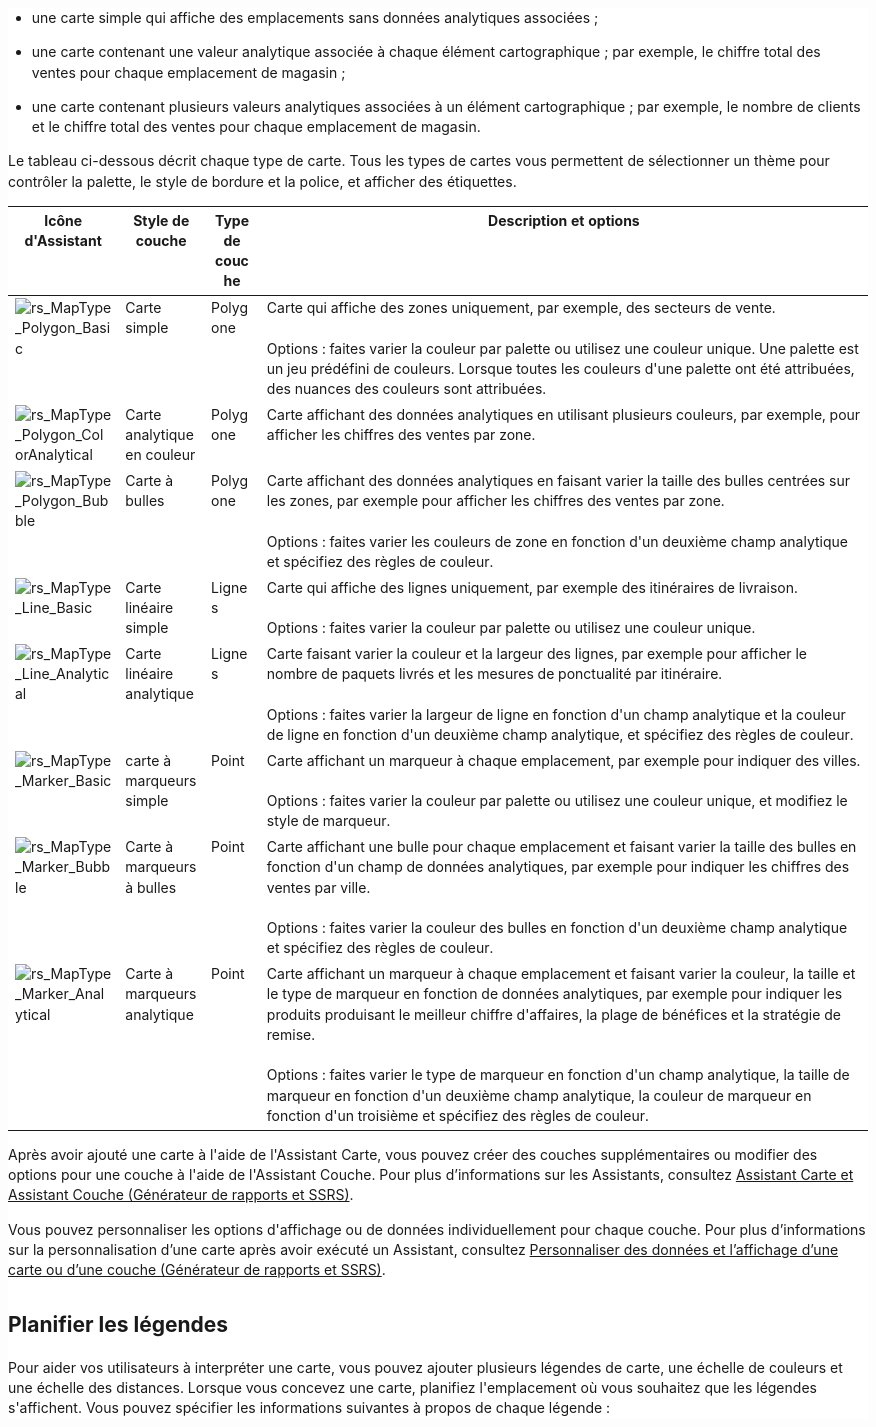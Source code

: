 -   une carte simple qui affiche des emplacements sans données analytiques associées ;  
  
-   une carte contenant une valeur analytique associée à chaque élément cartographique ; par exemple, le chiffre total des ventes pour chaque emplacement de magasin ;  
  
-   une carte contenant plusieurs valeurs analytiques associées à un élément cartographique ; par exemple, le nombre de clients et le chiffre total des ventes pour chaque emplacement de magasin.  
  
 Le tableau ci-dessous décrit chaque type de carte. Tous les types de cartes vous permettent de sélectionner un thème pour contrôler la palette, le style de bordure et la police, et afficher des étiquettes.  
  
|Icône d'Assistant|Style de couche|Type de couche|Description et options|  
|-----------------|-----------------|----------------|-----------------------------|  
|![rs_MapType_Polygon_Basic](../../reporting-services/report-design/media/rs-maptype-polygon-basic.gif "rs_MapType_Polygon_Basic")|Carte simple|Polygone|Carte qui affiche des zones uniquement, par exemple, des secteurs de vente.<br /><br /> Options : faites varier la couleur par palette ou utilisez une couleur unique. Une palette est un jeu prédéfini de couleurs. Lorsque toutes les couleurs d'une palette ont été attribuées, des nuances des couleurs sont attribuées.|  
|![rs_MapType_Polygon_ColorAnalytical](../../reporting-services/report-design/media/rs-maptype-polygon-coloranalytical.gif "rs_MapType_Polygon_ColorAnalytical")|Carte analytique en couleur|Polygone|Carte affichant des données analytiques en utilisant plusieurs couleurs, par exemple, pour afficher les chiffres des ventes par zone.|  
|![rs_MapType_Polygon_Bubble](../../reporting-services/report-design/media/rs-maptype-polygon-bubble.gif "rs_MapType_Polygon_Bubble")|Carte à bulles|Polygone|Carte affichant des données analytiques en faisant varier la taille des bulles centrées sur les zones, par exemple pour afficher les chiffres des ventes par zone.<br /><br /> Options : faites varier les couleurs de zone en fonction d'un deuxième champ analytique et spécifiez des règles de couleur.|  
|![rs_MapType_Line_Basic](../../reporting-services/report-design/media/rs-maptype-line-basic.gif "rs_MapType_Line_Basic")|Carte linéaire simple|Lignes|Carte qui affiche des lignes uniquement, par exemple des itinéraires de livraison.<br /><br /> Options : faites varier la couleur par palette ou utilisez une couleur unique.|  
|![rs_MapType_Line_Analytical](../../reporting-services/report-design/media/rs-maptype-line-analytical.gif "rs_MapType_Line_Analytical")|Carte linéaire analytique|Lignes|Carte faisant varier la couleur et la largeur des lignes, par exemple pour afficher le nombre de paquets livrés et les mesures de ponctualité par itinéraire.<br /><br /> Options : faites varier la largeur de ligne en fonction d'un champ analytique et la couleur de ligne en fonction d'un deuxième champ analytique, et spécifiez des règles de couleur.|  
|![rs_MapType_Marker_Basic](../../reporting-services/report-design/media/rs-maptype-marker-basic.gif "rs_MapType_Marker_Basic")|carte à marqueurs simple|Point|Carte affichant un marqueur à chaque emplacement, par exemple pour indiquer des villes.<br /><br /> Options : faites varier la couleur par palette ou utilisez une couleur unique, et modifiez le style de marqueur.|  
|![rs_MapType_Marker_Bubble](../../reporting-services/report-design/media/rs-maptype-marker-bubble.gif "rs_MapType_Marker_Bubble")|Carte à marqueurs à bulles|Point|Carte affichant une bulle pour chaque emplacement et faisant varier la taille des bulles en fonction d'un champ de données analytiques, par exemple pour indiquer les chiffres des ventes par ville.<br /><br /> Options : faites varier la couleur des bulles en fonction d'un deuxième champ analytique et spécifiez des règles de couleur.|  
|![rs_MapType_Marker_Analytical](../../reporting-services/report-design/media/rs-maptype-marker-analytical.gif "rs_MapType_Marker_Analytical")|Carte à marqueurs analytique|Point|Carte affichant un marqueur à chaque emplacement et faisant varier la couleur, la taille et le type de marqueur en fonction de données analytiques, par exemple pour indiquer les produits produisant le meilleur chiffre d'affaires, la plage de bénéfices et la stratégie de remise.<br /><br /> Options : faites varier le type de marqueur en fonction d'un champ analytique, la taille de marqueur en fonction d'un deuxième champ analytique, la couleur de marqueur en fonction d'un troisième et spécifiez des règles de couleur.|  
  
 Après avoir ajouté une carte à l'aide de l'Assistant Carte, vous pouvez créer des couches supplémentaires ou modifier des options pour une couche à l'aide de l'Assistant Couche. Pour plus d’informations sur les Assistants, consultez [Assistant Carte et Assistant Couche &#40;Générateur de rapports et SSRS&#41;](../../reporting-services/report-design/map-wizard-and-map-layer-wizard-report-builder-and-ssrs.md).  
  
 Vous pouvez personnaliser les options d'affichage ou de données individuellement pour chaque couche. Pour plus d’informations sur la personnalisation d’une carte après avoir exécuté un Assistant, consultez [Personnaliser des données et l’affichage d’une carte ou d’une couche &#40;Générateur de rapports et SSRS&#41;](../../reporting-services/report-design/customize-the-data-and-display-of-a-map-or-map-layer-report-builder-and-ssrs.md).  
  
##  <a name="plan-for-legends"></a><a name="Legend"></a> Planifier les légendes  
 Pour aider vos utilisateurs à interpréter une carte, vous pouvez ajouter plusieurs légendes de carte, une échelle de couleurs et une échelle des distances. Lorsque vous concevez une carte, planifiez l'emplacement où vous souhaitez que les légendes s'affichent. Vous pouvez spécifier les informations suivantes à propos de chaque légende :  
  